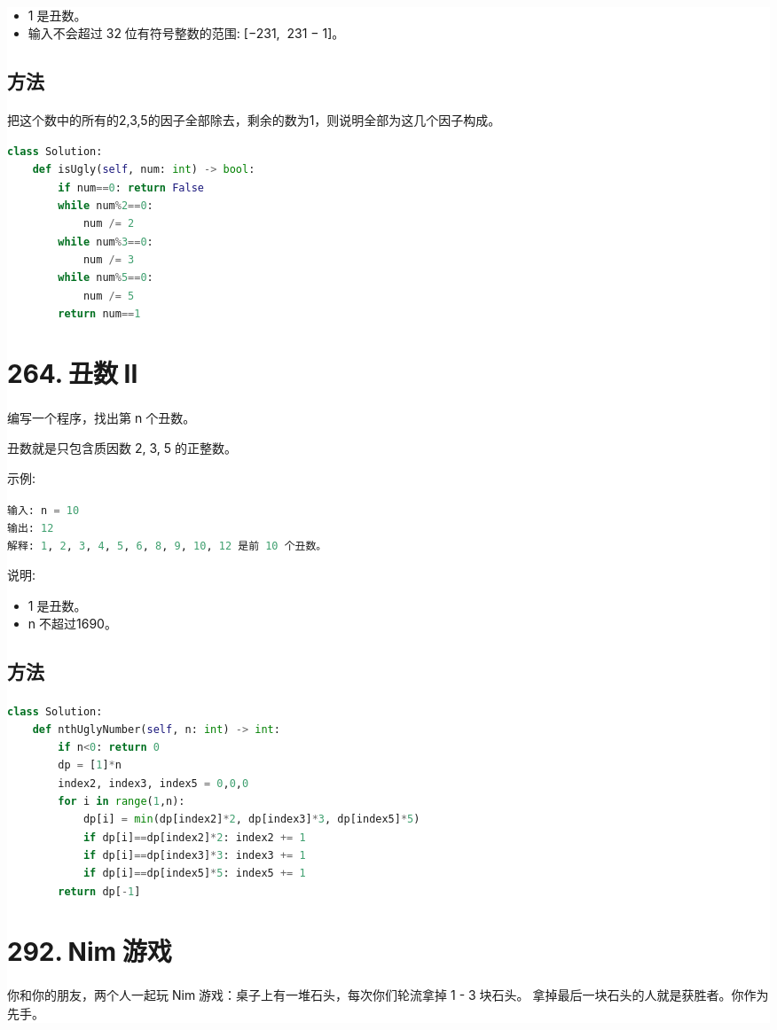 -   1 是丑数。
-   输入不会超过 32 位有符号整数的范围: [−231,  231 − 1]。

## 方法
把这个数中的所有的2,3,5的因子全部除去，剩余的数为1，则说明全部为这几个因子构成。
```python
class Solution:
    def isUgly(self, num: int) -> bool:
        if num==0: return False
        while num%2==0:
            num /= 2
        while num%3==0:
            num /= 3
        while num%5==0:
            num /= 5
        return num==1
```

# 264. 丑数 II
编写一个程序，找出第 n 个丑数。

丑数就是只包含质因数 2, 3, 5 的正整数。

示例:
```python
输入: n = 10
输出: 12
解释: 1, 2, 3, 4, 5, 6, 8, 9, 10, 12 是前 10 个丑数。
```
说明:  

-   1 是丑数。
-   n 不超过1690。

## 方法
```python
class Solution:
    def nthUglyNumber(self, n: int) -> int:
        if n<0: return 0
        dp = [1]*n
        index2, index3, index5 = 0,0,0
        for i in range(1,n):
            dp[i] = min(dp[index2]*2, dp[index3]*3, dp[index5]*5)
            if dp[i]==dp[index2]*2: index2 += 1
            if dp[i]==dp[index3]*3: index3 += 1
            if dp[i]==dp[index5]*5: index5 += 1
        return dp[-1]
```

# 292. Nim 游戏
你和你的朋友，两个人一起玩 Nim 游戏：桌子上有一堆石头，每次你们轮流拿掉 1 - 3 块石头。 拿掉最后一块石头的人就是获胜者。你作为先手。
